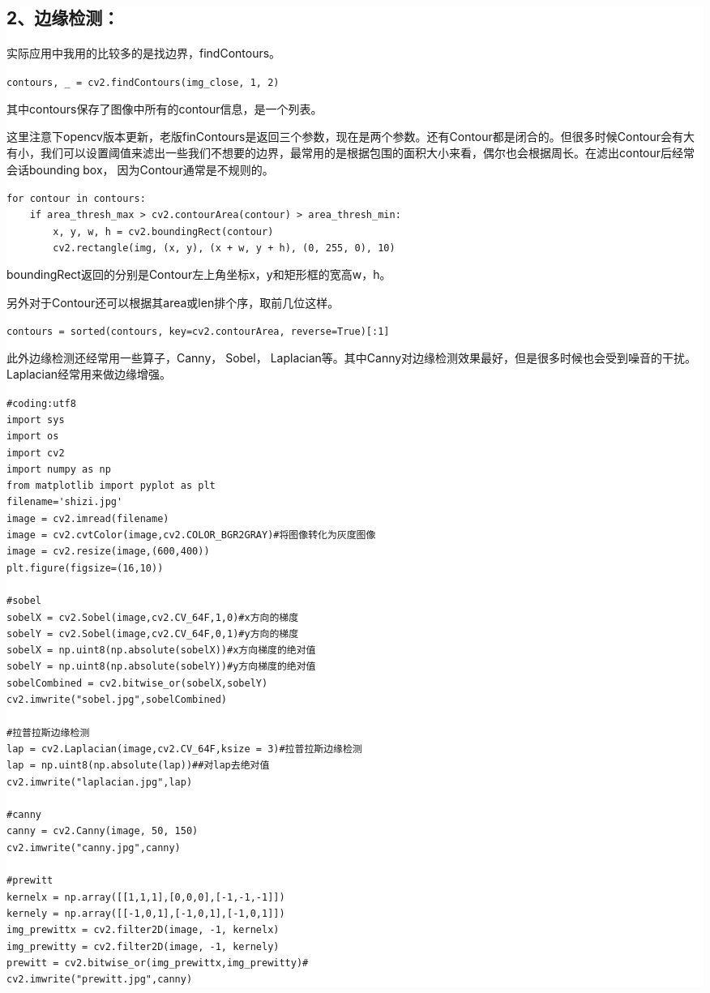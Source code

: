 ## 2、边缘检测：

实际应用中我用的比较多的是找边界，findContours。

```text
contours, _ = cv2.findContours(img_close, 1, 2)
```

其中contours保存了图像中所有的contour信息，是一个列表。

这里注意下opencv版本更新，老版finContours是返回三个参数，现在是两个参数。还有Contour都是闭合的。但很多时候Contour会有大有小，我们可以设置阈值来滤出一些我们不想要的边界，最常用的是根据包围的面积大小来看，偶尔也会根据周长。在滤出contour后经常会话bounding box， 因为Contour通常是不规则的。

```text
for contour in contours:
    if area_thresh_max > cv2.contourArea(contour) > area_thresh_min:
        x, y, w, h = cv2.boundingRect(contour)
        cv2.rectangle(img, (x, y), (x + w, y + h), (0, 255, 0), 10)
```

boundingRect返回的分别是Contour左上角坐标x，y和矩形框的宽高w，h。

另外对于Contour还可以根据其area或len排个序，取前几位这样。

```text
contours = sorted(contours, key=cv2.contourArea, reverse=True)[:1]
```

此外边缘检测还经常用一些算子，Canny， Sobel， Laplacian等。其中Canny对边缘检测效果最好，但是很多时候也会受到噪音的干扰。Laplacian经常用来做边缘增强。

```
#coding:utf8
import sys
import os
import cv2
import numpy as np
from matplotlib import pyplot as plt
filename='shizi.jpg'
image = cv2.imread(filename)
image = cv2.cvtColor(image,cv2.COLOR_BGR2GRAY)#将图像转化为灰度图像
image = cv2.resize(image,(600,400))
plt.figure(figsize=(16,10))

#sobel
sobelX = cv2.Sobel(image,cv2.CV_64F,1,0)#x方向的梯度
sobelY = cv2.Sobel(image,cv2.CV_64F,0,1)#y方向的梯度
sobelX = np.uint8(np.absolute(sobelX))#x方向梯度的绝对值
sobelY = np.uint8(np.absolute(sobelY))#y方向梯度的绝对值
sobelCombined = cv2.bitwise_or(sobelX,sobelY)
cv2.imwrite("sobel.jpg",sobelCombined)

#拉普拉斯边缘检测
lap = cv2.Laplacian(image,cv2.CV_64F,ksize = 3)#拉普拉斯边缘检测
lap = np.uint8(np.absolute(lap))##对lap去绝对值
cv2.imwrite("laplacian.jpg",lap)

#canny
canny = cv2.Canny(image, 50, 150)
cv2.imwrite("canny.jpg",canny)

#prewitt
kernelx = np.array([[1,1,1],[0,0,0],[-1,-1,-1]])
kernely = np.array([[-1,0,1],[-1,0,1],[-1,0,1]])
img_prewittx = cv2.filter2D(image, -1, kernelx)
img_prewitty = cv2.filter2D(image, -1, kernely)
prewitt = cv2.bitwise_or(img_prewittx,img_prewitty)#
cv2.imwrite("prewitt.jpg",canny)

```